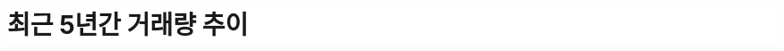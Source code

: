 
# 최근 5년간 거래량 추이


<div style="width:100%;">
    <canvas id="deal_progress" height="200"></canvas>
</div>

<script>
new Chart(document.getElementById("deal_progress"), {
    type: 'line',
    data: {
        labels: ['16.01','16.02','16.03','16.04','16.05','16.06','16.07','16.08','16.09','16.10','16.11','16.12','17.01','17.02','17.03','17.04','17.05','17.06','17.07','17.08','17.09','17.10','17.11','17.12','18.01','18.02','18.03','18.04','18.05','18.06','18.07','18.08','18.09','18.10','18.11','18.12','19.01','19.02','19.03','19.04','19.05','19.06','19.07','19.08','19.09','19.10','19.11','19.12','20.01','20.02','20.03','20.04','20.05','20.06','20.07','20.08','20.09','20.10','20.11','20.12','21.01','21.02','21.03','21.04','21.05','21.06','21.07','21.08','21.09','21.10','21.11'],
        datasets: [{
            label: '매매/분양권',
            data: [9,21,19,15,20,11,9,15,19,30,25,27,29,29,30,27,36,53,130,65,53,22,20,16,12,21,13,13,10,10,11,12,12,17,9,10,9,9,12,19,10,8,12,19,11,27,27,25,11,29,29,18,13,19,29,29,20,20,33,35,44,31,37,31,24,25,30,24,30,23,3],
            borderColor: "rgba(66, 133, 243, 1)",
            backgroundColor: "rgba(66, 133, 243, 0.05)",
            borderWidth: 1,
            pointRadius: 0,
            fill: false,
            lineTension: 0
        },{
            label: '전/월세',
            data: [9,10,4,2,4,6,5,3,4,4,4,4,3,5,3,2,25,12,19,14,10,11,19,10,8,5,8,10,7,7,11,4,1,9,5,7,5,5,4,5,16,13,8,9,8,5,9,6,5,10,16,5,4,2,6,7,5,7,6,7,4,3,3,7,15,6,4,7,9,7,3],
            borderColor: "rgba(255, 90, 0, 1)",
            backgroundColor: "rgba(255, 90, 0, 0.05)",
            borderWidth: 1,
            pointRadius: 0,
            fill: false,
            lineTension: 0
        },{
            label: '합계',
            data: [18,31,23,17,24,17,14,18,23,34,29,31,32,34,33,29,61,65,149,79,63,33,39,26,20,26,21,23,17,17,22,16,13,26,14,17,14,14,16,24,26,21,20,28,19,32,36,31,16,39,45,23,17,21,35,36,25,27,39,42,48,34,40,38,39,31,34,31,39,30,6],
            borderColor: "rgba(0, 0, 0, 1)",
            backgroundColor: "rgba(0, 0, 0, 0.03)",
            borderWidth: 0.1,
            pointRadius: 0,
            fill: true,
            lineTension: 0
        }
        ]
    },
    options: {
        responsive: true,
        title: {
            display: false
        },
        tooltips: {
            mode: 'index',
            intersect: false
        },
        hover: {
            mode: 'nearest',